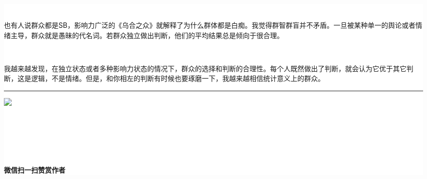 &nbsp;

也有人说群众都是SB，影响力广泛的《乌合之众》就解释了为什么群体都是白痴。我觉得群智群盲并不矛盾。一旦被某种单一的舆论或者情绪主导，群众就是愚昧的代名词。若群众独立做出判断，他们的平均结果总是倾向于很合理。

&nbsp;

我越来越发现，在独立状态或者多种影响力状态的情况下，群众的选择和判断的合理性。每个人既然做出了判断，就会认为它优于其它判断，这是逻辑，不是情绪。但是，和你相左的判断有时候也要琢磨一下，我越来越相信统计意义上的群众。





****

**<img data-s="300,640" data-type="jpeg" src="http://mmbiz.qpic.cn/mmbiz/fxGMiaL5Zj1gAtMBdoRAfrkfBNF0WEAG9elY136EMERA8zleoqyibsc68mLpoiagDqkzcRhEo0psRuCqoQbcWg52w/0?wx_fmt=jpeg" data-ratio="1" data-w="430"/>**

&nbsp;

&nbsp;

&nbsp;




**微信扫一扫赞赏作者**